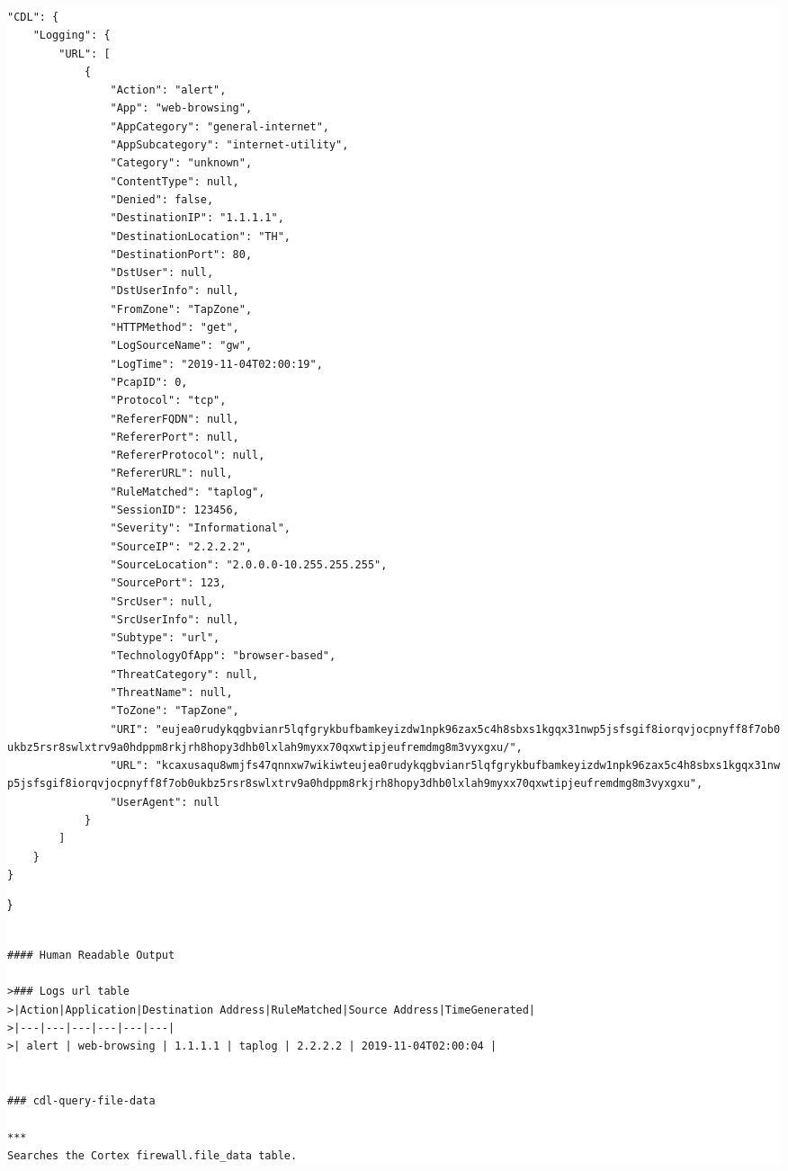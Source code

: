     "CDL": {
        "Logging": {
            "URL": [
                {
                    "Action": "alert",
                    "App": "web-browsing",
                    "AppCategory": "general-internet",
                    "AppSubcategory": "internet-utility",
                    "Category": "unknown",
                    "ContentType": null,
                    "Denied": false,
                    "DestinationIP": "1.1.1.1",
                    "DestinationLocation": "TH",
                    "DestinationPort": 80,
                    "DstUser": null,
                    "DstUserInfo": null,
                    "FromZone": "TapZone",
                    "HTTPMethod": "get",
                    "LogSourceName": "gw",
                    "LogTime": "2019-11-04T02:00:19",
                    "PcapID": 0,
                    "Protocol": "tcp",
                    "RefererFQDN": null,
                    "RefererPort": null,
                    "RefererProtocol": null,
                    "RefererURL": null,
                    "RuleMatched": "taplog",
                    "SessionID": 123456,
                    "Severity": "Informational",
                    "SourceIP": "2.2.2.2",
                    "SourceLocation": "2.0.0.0-10.255.255.255",
                    "SourcePort": 123,
                    "SrcUser": null,
                    "SrcUserInfo": null,
                    "Subtype": "url",
                    "TechnologyOfApp": "browser-based",
                    "ThreatCategory": null,
                    "ThreatName": null,
                    "ToZone": "TapZone",
                    "URI": "eujea0rudykqgbvianr5lqfgrykbufbamkeyizdw1npk96zax5c4h8sbxs1kgqx31nwp5jsfsgif8iorqvjocpnyff8f7ob0ukbz5rsr8swlxtrv9a0hdppm8rkjrh8hopy3dhb0lxlah9myxx70qxwtipjeufremdmg8m3vyxgxu/",
                    "URL": "kcaxusaqu8wmjfs47qnnxw7wikiwteujea0rudykqgbvianr5lqfgrykbufbamkeyizdw1npk96zax5c4h8sbxs1kgqx31nwp5jsfsgif8iorqvjocpnyff8f7ob0ukbz5rsr8swlxtrv9a0hdppm8rkjrh8hopy3dhb0lxlah9myxx70qxwtipjeufremdmg8m3vyxgxu",
                    "UserAgent": null
                }
            ]
        }
    }
}
```

#### Human Readable Output

>### Logs url table
>|Action|Application|Destination Address|RuleMatched|Source Address|TimeGenerated|
>|---|---|---|---|---|---|
>| alert | web-browsing | 1.1.1.1 | taplog | 2.2.2.2 | 2019-11-04T02:00:04 |


### cdl-query-file-data

***
Searches the Cortex firewall.file_data table.
```